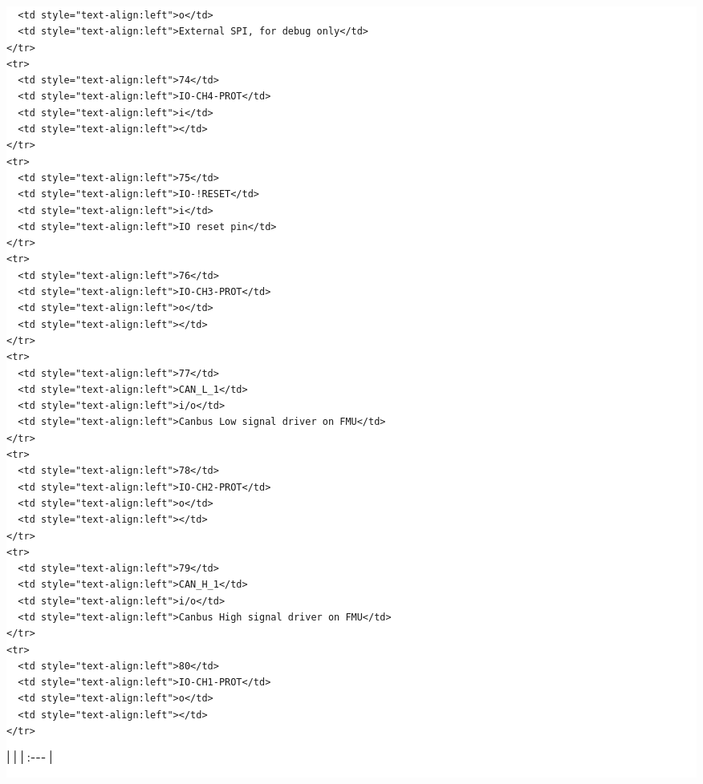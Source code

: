       <td style="text-align:left">o</td>
      <td style="text-align:left">External SPI, for debug only</td>
    </tr>
    <tr>
      <td style="text-align:left">74</td>
      <td style="text-align:left">IO-CH4-PROT</td>
      <td style="text-align:left">i</td>
      <td style="text-align:left"></td>
    </tr>
    <tr>
      <td style="text-align:left">75</td>
      <td style="text-align:left">IO-!RESET</td>
      <td style="text-align:left">i</td>
      <td style="text-align:left">IO reset pin</td>
    </tr>
    <tr>
      <td style="text-align:left">76</td>
      <td style="text-align:left">IO-CH3-PROT</td>
      <td style="text-align:left">o</td>
      <td style="text-align:left"></td>
    </tr>
    <tr>
      <td style="text-align:left">77</td>
      <td style="text-align:left">CAN_L_1</td>
      <td style="text-align:left">i/o</td>
      <td style="text-align:left">Canbus Low signal driver on FMU</td>
    </tr>
    <tr>
      <td style="text-align:left">78</td>
      <td style="text-align:left">IO-CH2-PROT</td>
      <td style="text-align:left">o</td>
      <td style="text-align:left"></td>
    </tr>
    <tr>
      <td style="text-align:left">79</td>
      <td style="text-align:left">CAN_H_1</td>
      <td style="text-align:left">i/o</td>
      <td style="text-align:left">Canbus High signal driver on FMU</td>
    </tr>
    <tr>
      <td style="text-align:left">80</td>
      <td style="text-align:left">IO-CH1-PROT</td>
      <td style="text-align:left">o</td>
      <td style="text-align:left"></td>
    </tr>
  </tbody>
</table>|  |
| :--- |


|  |
| :--- |
